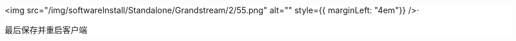 <img src="/img/softwareInstall/Standalone/Grandstream/2/55.png" alt="" style={{ marginLeft: "4em"}} />·

<p style={{marginLeft:"2em" ,fontSize:"20px"}}>
最后保存并重启客户端
</p>